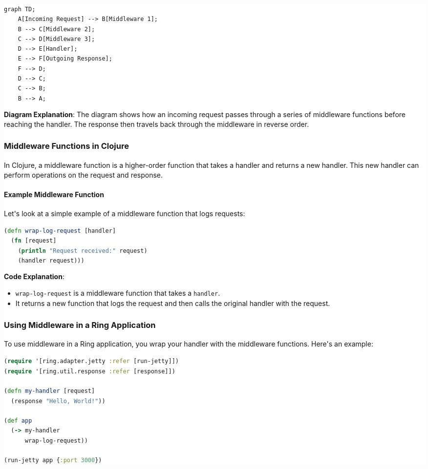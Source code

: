```mermaid
graph TD;
    A[Incoming Request] --> B[Middleware 1];
    B --> C[Middleware 2];
    C --> D[Middleware 3];
    D --> E[Handler];
    E --> F[Outgoing Response];
    F --> D;
    D --> C;
    C --> B;
    B --> A;
```

**Diagram Explanation**: The diagram shows how an incoming request passes through a series of middleware functions before reaching the handler. The response then travels back through the middleware in reverse order.

### Middleware Functions in Clojure

In Clojure, a middleware function is a higher-order function that takes a handler and returns a new handler. This new handler can perform operations on the request and response.

#### Example Middleware Function

Let's look at a simple example of a middleware function that logs requests:

```clojure
(defn wrap-log-request [handler]
  (fn [request]
    (println "Request received:" request)
    (handler request)))
```

**Code Explanation**: 
- `wrap-log-request` is a middleware function that takes a `handler`.
- It returns a new function that logs the request and then calls the original handler with the request.

### Using Middleware in a Ring Application

To use middleware in a Ring application, you wrap your handler with the middleware functions. Here's an example:

```clojure
(require '[ring.adapter.jetty :refer [run-jetty]])
(require '[ring.util.response :refer [response]])

(defn my-handler [request]
  (response "Hello, World!"))

(def app
  (-> my-handler
      wrap-log-request))

(run-jetty app {:port 3000})
```
